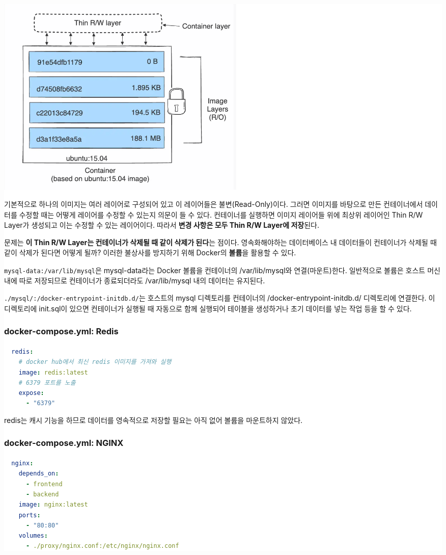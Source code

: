 ![img.png](/assets/img/posts/tripko/docker-compose/img-4.png)

기본적으로 하나의 이미지는 여러 레이어로 구성되어 있고 이 레이어들은 불변(Read-Only)이다.
그러면 이미지를 바탕으로 만든 컨테이너에서 데이터를 수정할 때는 어떻게 레이어를 수정할 수 있는지 의문이 들 수 있다.
컨테이너를 실행하면 이미지 레이어들 위에 최상위 레이어인 Thin R/W Layer가 생성되고 이는 수정할 수 있는 레이어이다.
따라서 **변경 사항은 모두 Thin R/W Layer에 저장**된다.

문제는 **이 Thin R/W Layer는 컨테이너가 삭제될 때 같이 삭제가 된다**는 점이다.
영속화해야하는 데이터베이스 내 데이터들이 컨테이너가 삭제될 때 같이 삭제가 된다면 어떻게 될까?
이러한 불상사를 방지하기 위해 Docker의 **볼륨**을 활용할 수 있다.

`mysql-data:/var/lib/mysql`은 mysql-data라는 Docker 볼륨을 컨테이너의 /var/lib/mysql와 연결(마운트)한다.
일반적으로 볼륨은 호스트 머신 내에 따로 저장되므로 컨테이너가 종료되더라도 /var/lib/mysql 내의 데이터는 유지된다.

`./mysql/:/docker-entrypoint-initdb.d/`는 호스트의 mysql 디렉토리를 컨테이너의 /docker-entrypoint-initdb.d/ 디렉토리에 연결한다.
이 디렉토리에 init.sql이 있으면 컨테이너가 실행될 때 자동으로 함께 실행되어 테이블을 생성하거나 초기 데이터를 넣는 작업 등을 할 수 있다.


### docker-compose.yml: Redis
```yaml
  redis:
    # docker hub에서 최신 redis 이미지를 가져와 실행
    image: redis:latest
    # 6379 포트를 노출
    expose:
      - "6379"
```
redis는 캐시 기능을 하므로 데이터를 영속적으로 저장할 필요는 아직 없어 볼륨을 마운트하지 않았다.

### docker-compose.yml: NGINX
```yaml
  nginx:
    depends_on:
      - frontend
      - backend
    image: nginx:latest
    ports:
      - "80:80"
    volumes:
      - ./proxy/nginx.conf:/etc/nginx/nginx.conf
```
